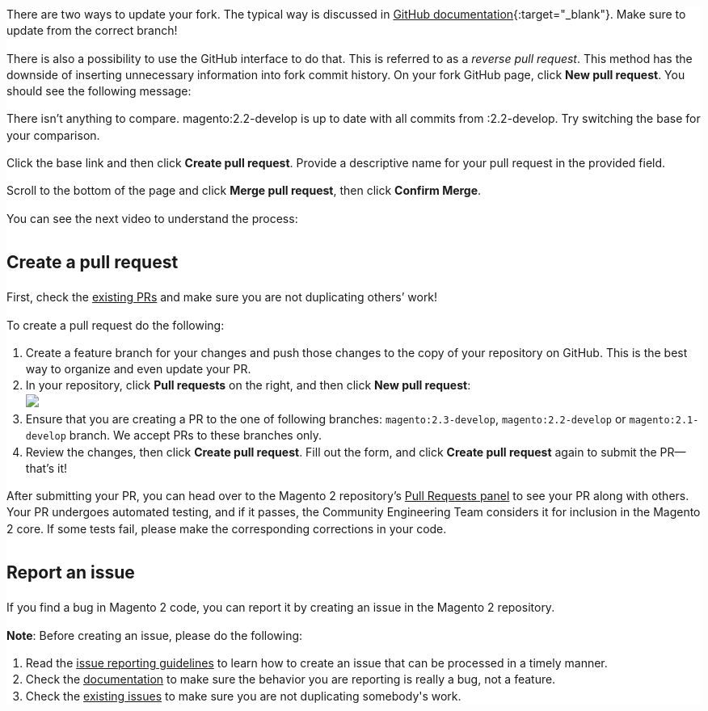 There are two ways to update your fork. The typical way is discussed in [GitHub documentation](https://help.github.com/articles/syncing-a-fork){:target="_blank"}. Make sure to update from the correct branch!

There is also a possibility to use the GitHub interface to do that. This is referred to as a *reverse pull request*. This method has the downside of inserting unnecessary information into fork commit history. On your fork GitHub page, click **New pull request**. You should see the following message:

  There isn’t anything to compare.
  magento:2.2-develop is up to date with all commits from <your fork>:2.2-develop. Try switching the base for your comparison.

Click the base link and then click **Create pull request**. Provide a descriptive name for your pull request in the provided field.

Scroll to the bottom of the page and click **Merge pull request**, then click **Confirm Merge**.

You can see the next video to understand the process:

<iframe width="560" height="315" src="https://www.youtube.com/embed/mJDCL0uzIpY" frameborder="0" allow="autoplay; encrypted-media" allowfullscreen></iframe>

<h2 id="pull_request">Create a pull request</h2>

First, check the <a href="https://github.com/magento/magento2/pulls?q=is%3Aopen+is%3Apr" target="_blank">existing PRs</a> and make sure you are not duplicating others’ work!

To create a pull request do the following: 

1. Create a feature branch for your changes and push those changes to the copy of your repository on GitHub. This is the best way to organize and even update your PR.
2. In your repository, click **Pull requests** on the right, and then click **New pull request**: <br><img src="{{ site.baseurl }}common/images/pr.png" target="_blank">
3. Ensure that you are creating a PR to the one of following  branches: `magento:2.3-develop`, `magento:2.2-develop` or `magento:2.1-develop` branch. We accept PRs to these branches only.
4. Review the changes, then click **Create pull request**. Fill out the form, and click **Create pull request** again to submit the PR&mdash;that’s it!


After submitting your PR, you can head over to the Magento 2 repository’s <a href="https://github.com/magento/magento2/pulls?q=is%3Aopen+is%3Apr" target="_blank">Pull Requests panel</a> to see your PR along with others. Your PR undergoes automated testing, and if it passes, the Community Engineering Team considers it for inclusion in the Magento 2 core. If some tests fail, please make the corresponding corrections in your code.

<h2 id="report">Report an issue</h2>
If you find a bug in Magento 2 code, you can report it by creating an issue in the Magento 2 repository.

**Note**: Before creating an issue, please do the following:

 1. Read the [issue reporting guidelines](https://github.com/magento/magento2/wiki/Issue-reporting-guidelines) to learn how to create an issue that can be processed in a timely manner.
 2. Check the <a href="{{ site.baseurl }}">documentation</a> to make sure the behavior you are reporting is really a bug, not a feature.
 3. Check the <a href="https://github.com/magento/magento2/issues" target="_blank"> existing issues</a> to make sure you are not duplicating somebody's work.
